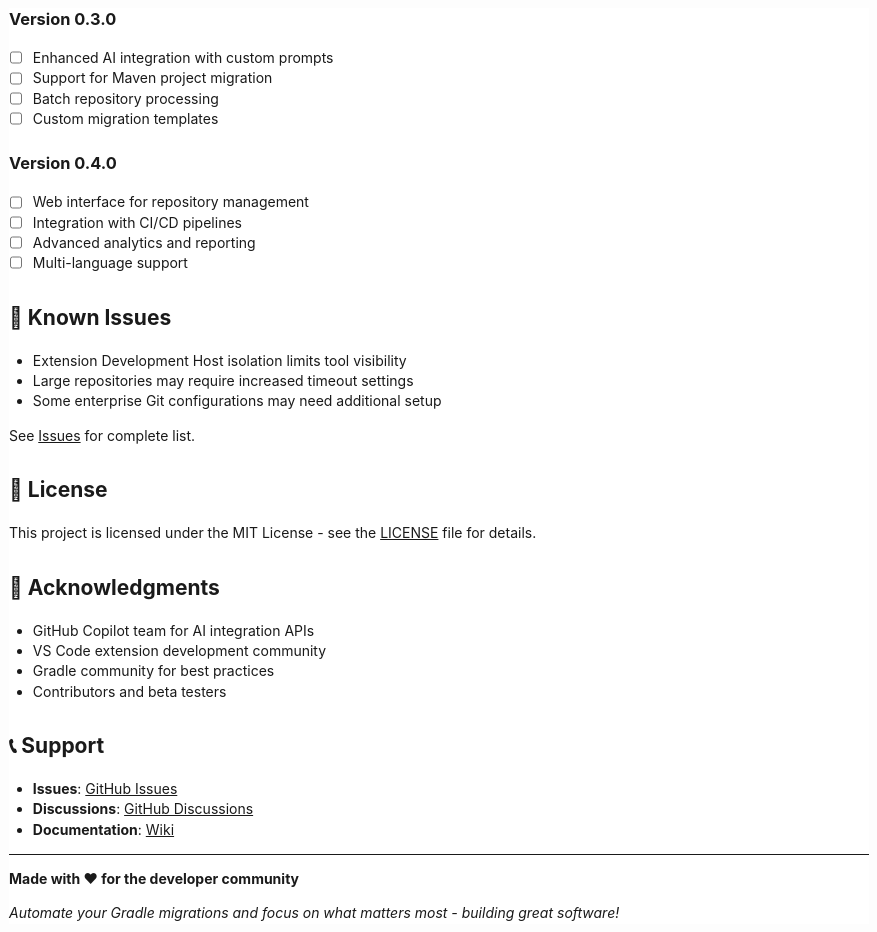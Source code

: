 ### Version 0.3.0
- [ ] Enhanced AI integration with custom prompts
- [ ] Support for Maven project migration
- [ ] Batch repository processing
- [ ] Custom migration templates

### Version 0.4.0
- [ ] Web interface for repository management
- [ ] Integration with CI/CD pipelines
- [ ] Advanced analytics and reporting
- [ ] Multi-language support

## 🐛 Known Issues

- Extension Development Host isolation limits tool visibility
- Large repositories may require increased timeout settings
- Some enterprise Git configurations may need additional setup

See [Issues](https://github.com/your-username/gradle-migrator-extension/issues) for complete list.

## 📄 License

This project is licensed under the MIT License - see the [LICENSE](LICENSE) file for details.

## 🙏 Acknowledgments

- GitHub Copilot team for AI integration APIs
- VS Code extension development community
- Gradle community for best practices
- Contributors and beta testers

## 📞 Support

- **Issues**: [GitHub Issues](https://github.com/your-username/gradle-migrator-extension/issues)
- **Discussions**: [GitHub Discussions](https://github.com/your-username/gradle-migrator-extension/discussions)
- **Documentation**: [Wiki](https://github.com/your-username/gradle-migrator-extension/wiki)

---

**Made with ❤️ for the developer community**

*Automate your Gradle migrations and focus on what matters most - building great software!*
